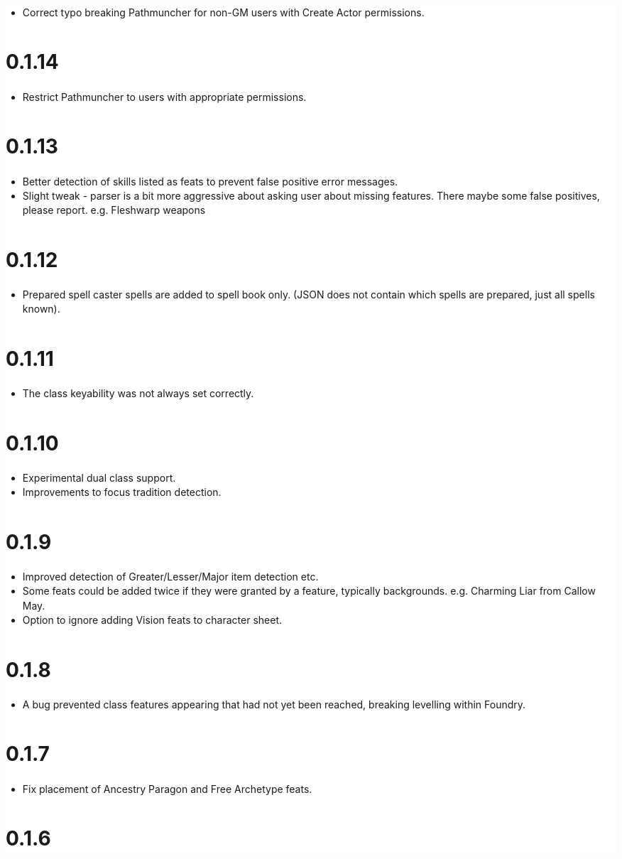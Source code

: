 - Correct typo breaking Pathmuncher for non-GM users with Create Actor permissions.

# 0.1.14

- Restrict Pathmuncher to users with appropriate permissions.

# 0.1.13

- Better detection of skills listed as feats to prevent false positive error messages.
- Slight tweak - parser is a bit more aggressive about asking user about missing features. There maybe some false positives, please report. e.g. Fleshwarp weapons

# 0.1.12

- Prepared spell caster spells are added to spell book only. (JSON does not contain which spells are prepared, just all spells known).


# 0.1.11

- The class keyability was not always set correctly.

# 0.1.10

- Experimental dual class support.
- Improvements to focus tradition detection.

# 0.1.9

- Improved detection of Greater/Lesser/Major item detection etc.
- Some feats could be added twice if they were granted by a feature, typically backgrounds. e.g. Charming Liar from Callow May.
- Option to ignore adding Vision feats to character sheet.

# 0.1.8

- A bug prevented class features appearing that had not yet been reached, breaking levelling within Foundry.

# 0.1.7

- Fix placement of Ancestry Paragon and Free Archetype feats.

# 0.1.6
